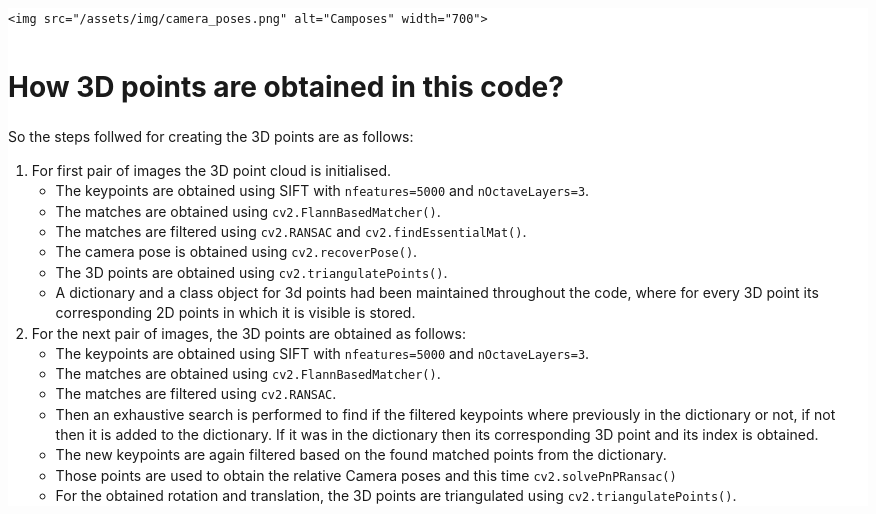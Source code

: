     <img src="/assets/img/camera_poses.png" alt="Camposes" width="700">
  </div>
</div>

# How 3D points are obtained in this code?
So the steps follwed for creating the 3D points are as follows:
1. For first pair of images the 3D point cloud is initialised.
    - The keypoints are obtained using SIFT with `nfeatures=5000` and `nOctaveLayers=3`.
    - The matches are obtained using `cv2.FlannBasedMatcher()`.
    - The matches are filtered using `cv2.RANSAC` and `cv2.findEssentialMat()`.
    - The camera pose is obtained using `cv2.recoverPose()`.
    - The 3D points are obtained using `cv2.triangulatePoints()`.
    - A dictionary and a class object for 3d points had been maintained throughout the code, where for every 3D point its corresponding 2D points in which it is visible is stored.
2. For the next pair of images, the 3D points are obtained as follows:
    - The keypoints are obtained using SIFT with `nfeatures=5000` and `nOctaveLayers=3`.
    - The matches are obtained using `cv2.FlannBasedMatcher()`.
    - The matches are filtered using `cv2.RANSAC`.
    - Then an exhaustive search is performed to find if the filtered keypoints where previously in the dictionary or not, if not then it is added to the    dictionary. If it was in the dictionary then its corresponding 3D point and its index is obtained.
    - The new keypoints are again filtered based on the found matched points from the dictionary.
    - Those points are used to obtain the relative Camera poses and this time `cv2.solvePnPRansac()`
    - For the obtained rotation and translation, the 3D points are triangulated using `cv2.triangulatePoints()`.